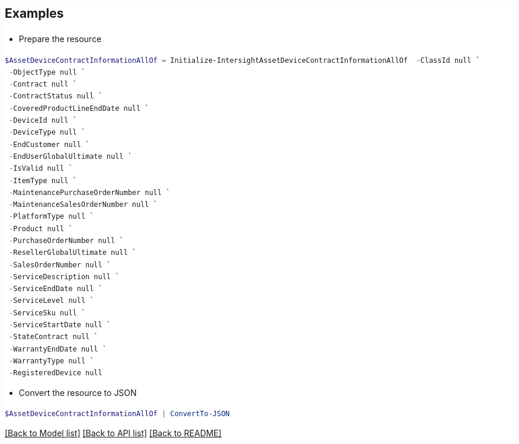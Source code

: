 
## Examples

- Prepare the resource
```powershell
$AssetDeviceContractInformationAllOf = Initialize-IntersightAssetDeviceContractInformationAllOf  -ClassId null `
 -ObjectType null `
 -Contract null `
 -ContractStatus null `
 -CoveredProductLineEndDate null `
 -DeviceId null `
 -DeviceType null `
 -EndCustomer null `
 -EndUserGlobalUltimate null `
 -IsValid null `
 -ItemType null `
 -MaintenancePurchaseOrderNumber null `
 -MaintenanceSalesOrderNumber null `
 -PlatformType null `
 -Product null `
 -PurchaseOrderNumber null `
 -ResellerGlobalUltimate null `
 -SalesOrderNumber null `
 -ServiceDescription null `
 -ServiceEndDate null `
 -ServiceLevel null `
 -ServiceSku null `
 -ServiceStartDate null `
 -StateContract null `
 -WarrantyEndDate null `
 -WarrantyType null `
 -RegisteredDevice null
```

- Convert the resource to JSON
```powershell
$AssetDeviceContractInformationAllOf | ConvertTo-JSON
```

[[Back to Model list]](../README.md#documentation-for-models) [[Back to API list]](../README.md#documentation-for-api-endpoints) [[Back to README]](../README.md)

